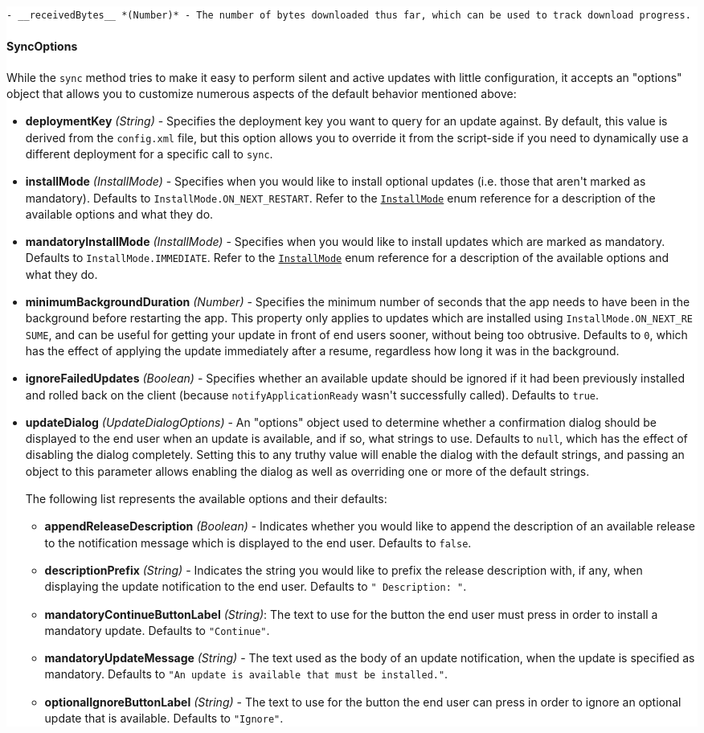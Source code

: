     - __receivedBytes__ *(Number)* - The number of bytes downloaded thus far, which can be used to track download progress.

#### SyncOptions

While the `sync` method tries to make it easy to perform silent and active updates with little configuration, it accepts an "options" object that allows you to customize numerous aspects of the default behavior mentioned above:

- __deploymentKey__ *(String)* - Specifies the deployment key you want to query for an update against. By default, this value is derived from the `config.xml` file, but this option allows you to override it from the script-side if you need to dynamically use a different deployment for a specific call to `sync`.

- __installMode__ *(InstallMode)* - Specifies when you would like to install optional updates (i.e. those that aren't marked as mandatory). Defaults to `InstallMode.ON_NEXT_RESTART`. Refer to the [`InstallMode`](#installmode) enum reference for a description of the available options and what they do.

- __mandatoryInstallMode__ *(InstallMode)* - Specifies when you would like to install updates which are marked as mandatory. Defaults to `InstallMode.IMMEDIATE`. Refer to the [`InstallMode`](#installmode) enum reference for a description of the available options and what they do.

- __minimumBackgroundDuration__ *(Number)* - Specifies the minimum number of seconds that the app needs to have been in the background before restarting the app. This property only applies to updates which are installed using `InstallMode.ON_NEXT_RESUME`, and can be useful for getting your update in front of end users sooner, without being too obtrusive. Defaults to `0`, which has the effect of applying the update immediately after a resume, regardless how long it was in the background.

- __ignoreFailedUpdates__ *(Boolean)* - Specifies whether an available update should be ignored if it had been previously installed and rolled back on the client (because `notifyApplicationReady` wasn't successfully called). Defaults to `true`.

- __updateDialog__ *(UpdateDialogOptions)* - An "options" object used to determine whether a confirmation dialog should be displayed to the end user when an update is available, and if so, what strings to use. Defaults to `null`, which has the effect of disabling the dialog completely. Setting this to any truthy value will enable the dialog with the default strings, and passing an object to this parameter allows enabling the dialog as well as overriding one or more of the default strings.

    The following list represents the available options and their defaults:

    - __appendReleaseDescription__ *(Boolean)* - Indicates whether you would like to append the description of an available release to the notification message which is displayed to the end user. Defaults to `false`.

    - __descriptionPrefix__ *(String)* - Indicates the string you would like to prefix the release description with, if any, when displaying the update notification to the end user. Defaults to `" Description: "`.

    - __mandatoryContinueButtonLabel__ *(String)*: The text to use for the button the end user must press in order to install a mandatory update. Defaults to `"Continue"`.

    - __mandatoryUpdateMessage__ *(String)* - The text used as the body of an update notification, when the update is specified as mandatory. Defaults to `"An update is available that must be installed."`.

    - __optionalIgnoreButtonLabel__ *(String)* - The text to use for the button the end user can press in order to ignore an optional update that is available. Defaults to `"Ignore"`.
